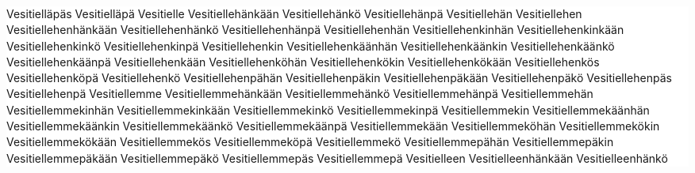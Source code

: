 Vesitielläpäs
Vesitielläpä
Vesitielle
Vesitiellehänkään
Vesitiellehänkö
Vesitiellehänpä
Vesitiellehän
Vesitiellehen
Vesitiellehenhänkään
Vesitiellehenhänkö
Vesitiellehenhänpä
Vesitiellehenhän
Vesitiellehenkinhän
Vesitiellehenkinkään
Vesitiellehenkinkö
Vesitiellehenkinpä
Vesitiellehenkin
Vesitiellehenkäänhän
Vesitiellehenkäänkin
Vesitiellehenkäänkö
Vesitiellehenkäänpä
Vesitiellehenkään
Vesitiellehenköhän
Vesitiellehenkökin
Vesitiellehenkökään
Vesitiellehenkös
Vesitiellehenköpä
Vesitiellehenkö
Vesitiellehenpähän
Vesitiellehenpäkin
Vesitiellehenpäkään
Vesitiellehenpäkö
Vesitiellehenpäs
Vesitiellehenpä
Vesitiellemme
Vesitiellemmehänkään
Vesitiellemmehänkö
Vesitiellemmehänpä
Vesitiellemmehän
Vesitiellemmekinhän
Vesitiellemmekinkään
Vesitiellemmekinkö
Vesitiellemmekinpä
Vesitiellemmekin
Vesitiellemmekäänhän
Vesitiellemmekäänkin
Vesitiellemmekäänkö
Vesitiellemmekäänpä
Vesitiellemmekään
Vesitiellemmeköhän
Vesitiellemmekökin
Vesitiellemmekökään
Vesitiellemmekös
Vesitiellemmeköpä
Vesitiellemmekö
Vesitiellemmepähän
Vesitiellemmepäkin
Vesitiellemmepäkään
Vesitiellemmepäkö
Vesitiellemmepäs
Vesitiellemmepä
Vesitielleen
Vesitielleenhänkään
Vesitielleenhänkö